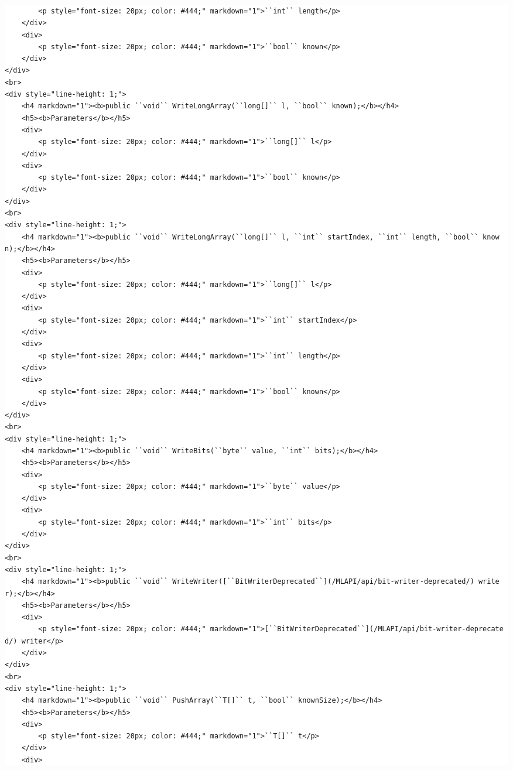 			<p style="font-size: 20px; color: #444;" markdown="1">``int`` length</p>
		</div>
		<div>
			<p style="font-size: 20px; color: #444;" markdown="1">``bool`` known</p>
		</div>
	</div>
	<br>
	<div style="line-height: 1;">
		<h4 markdown="1"><b>public ``void`` WriteLongArray(``long[]`` l, ``bool`` known);</b></h4>
		<h5><b>Parameters</b></h5>
		<div>
			<p style="font-size: 20px; color: #444;" markdown="1">``long[]`` l</p>
		</div>
		<div>
			<p style="font-size: 20px; color: #444;" markdown="1">``bool`` known</p>
		</div>
	</div>
	<br>
	<div style="line-height: 1;">
		<h4 markdown="1"><b>public ``void`` WriteLongArray(``long[]`` l, ``int`` startIndex, ``int`` length, ``bool`` known);</b></h4>
		<h5><b>Parameters</b></h5>
		<div>
			<p style="font-size: 20px; color: #444;" markdown="1">``long[]`` l</p>
		</div>
		<div>
			<p style="font-size: 20px; color: #444;" markdown="1">``int`` startIndex</p>
		</div>
		<div>
			<p style="font-size: 20px; color: #444;" markdown="1">``int`` length</p>
		</div>
		<div>
			<p style="font-size: 20px; color: #444;" markdown="1">``bool`` known</p>
		</div>
	</div>
	<br>
	<div style="line-height: 1;">
		<h4 markdown="1"><b>public ``void`` WriteBits(``byte`` value, ``int`` bits);</b></h4>
		<h5><b>Parameters</b></h5>
		<div>
			<p style="font-size: 20px; color: #444;" markdown="1">``byte`` value</p>
		</div>
		<div>
			<p style="font-size: 20px; color: #444;" markdown="1">``int`` bits</p>
		</div>
	</div>
	<br>
	<div style="line-height: 1;">
		<h4 markdown="1"><b>public ``void`` WriteWriter([``BitWriterDeprecated``](/MLAPI/api/bit-writer-deprecated/) writer);</b></h4>
		<h5><b>Parameters</b></h5>
		<div>
			<p style="font-size: 20px; color: #444;" markdown="1">[``BitWriterDeprecated``](/MLAPI/api/bit-writer-deprecated/) writer</p>
		</div>
	</div>
	<br>
	<div style="line-height: 1;">
		<h4 markdown="1"><b>public ``void`` PushArray(``T[]`` t, ``bool`` knownSize);</b></h4>
		<h5><b>Parameters</b></h5>
		<div>
			<p style="font-size: 20px; color: #444;" markdown="1">``T[]`` t</p>
		</div>
		<div>